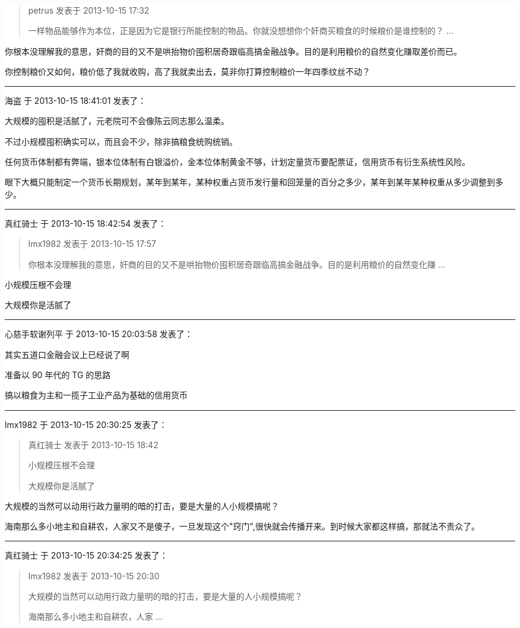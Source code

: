> petrus 发表于 2013-10-15 17:32
>
> 一样物品能够作为本位，正是因为它是银行所能控制的物品。你就没想想你个奸商买粮食的时候粮价是谁控制的？ ...

你根本没理解我的意思，奸商的目的又不是哄抬物价囤积居奇跟临高搞金融战争。目的是利用粮价的自然变化赚取差价而已。

你控制粮价又如何，粮价低了我就收购，高了我就卖出去，莫非你打算控制粮价一年四季纹丝不动？

---

海盗 于 2013-10-15 18:41:01 发表了：

大规模的囤积是活腻了，元老院可不会像陈云同志那么温柔。

不过小规模囤积确实可以，而且会不少，除非搞粮食统购统销。

任何货币体制都有弊端，银本位体制有白银溢价，金本位体制黄金不够，计划定量货币要配票证，信用货币有衍生系统性风险。

眼下大概只能制定一个货币长期规划，某年到某年，某种权重占货币发行量和回笼量的百分之多少，某年到某年某种权重从多少调整到多少。

---

真红骑士 于 2013-10-15 18:42:54 发表了：

> lmx1982 发表于 2013-10-15 17:57
>
> 你根本没理解我的意思，奸商的目的又不是哄抬物价囤积居奇跟临高搞金融战争。目的是利用粮价的自然变化赚 ...

小规模压根不会理

大规模你是活腻了

---

心慈手软谢列平 于 2013-10-15 20:03:58 发表了：

其实五道口金融会议上已经说了啊

准备以 90 年代的 TG 的思路

搞以粮食为主和一揽子工业产品为基础的信用货币

---

lmx1982 于 2013-10-15 20:30:25 发表了：

> 真红骑士 发表于 2013-10-15 18:42
>
> 小规模压根不会理
>
> 大规模你是活腻了

大规模的当然可以动用行政力量明的暗的打击，要是大量的人小规模搞呢？

海南那么多小地主和自耕农，人家又不是傻子，一旦发现这个"窍门",很快就会传播开来。到时候大家都这样搞，那就法不责众了。

---

真红骑士 于 2013-10-15 20:34:25 发表了：

> lmx1982 发表于 2013-10-15 20:30
>
> 大规模的当然可以动用行政力量明的暗的打击，要是大量的人小规模搞呢？
>
> 海南那么多小地主和自耕农，人家 ...
